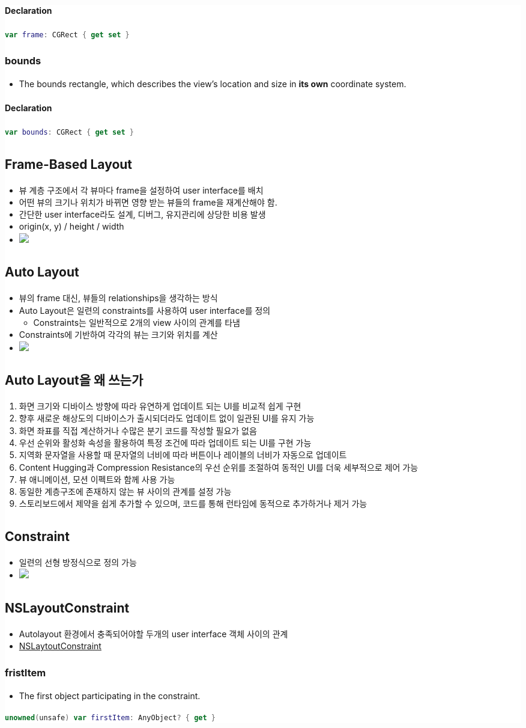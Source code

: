 #### Declaration
```swift
var frame: CGRect { get set }
```

### bounds
- The bounds rectangle, which describes the view’s location and size in <b>its own</b> coordinate system.

#### Declaration
```swift
var bounds: CGRect { get set }
```


## Frame-Based Layout

- 뷰 계층 구조에서 각 뷰마다 frame을 설정하여 user interface를 배치
- 어떤 뷰의 크기나 위치가 바뀌면 영향 받는 뷰들의 frame을 재계산해야 함.
- 간단한 user interface라도 설계, 디버그, 유지관리에 상당한 비용 발생
- origin(x, y) / height / width
- ![](https://developer.apple.com/library/archive/documentation/UserExperience/Conceptual/AutolayoutPG/Art/layout_views_2x.png)


## Auto Layout
- 뷰의 frame 대신, 뷰들의 relationships을 생각하는 방식
- Auto Layout은 일련의 constraints를 사용하여 user interface를 정의
	- Constraints는 일반적으로 2개의 view  사이의 관계를 타냄
- Constraints에 기반하여 각각의 뷰는 크기와 위치를 계산
- ![](https://developer.apple.com/library/archive/documentation/UserExperience/Conceptual/AutolayoutPG/Art/layout_constraints_2x.png)

## Auto Layout을 왜 쓰는가
1. 화면 크기와 디바이스 방향에 따라 유연하게 업데이트 되는 UI를 비교적 쉽게 구현
2. 향후 새로운 해상도의 디바이스가 출시되더라도 업데이트 없이 일관된 UI를 유지 가능
3. 화면 좌표를 직접 계산하거나 수많은 분기 코드를 작성할 필요가 없음
4. 우선 순위와 활성화 속성을 활용하여 특정 조건에 따라 업데이트 되는 UI를 구현 가능
5. 지역화 문자열을 사용할 때 문자열의 너비에 따라 버튼이나 레이블의 너비가 자동으로 업데이트
6. Content Hugging과 Compression Resistance의 우선 순위를 조절하여 동적인 UI를 더욱 세부적으로 제어 가능
7. 뷰 애니메이션, 모션 이펙트와 함께 사용 가능
8. 동일한 계층구조에 존재하지 않는 뷰 사이의 관계를 설정 가능
9. 스토리보드에서 제약을 쉽게 추가할 수 있으며, 코드를 통해 런타임에 동적으로 추가하거나 제거 가능

## Constraint
- 일련의 선형 방정식으로 정의 가능
- ![](https://developer.apple.com/library/archive/documentation/UserExperience/Conceptual/AutolayoutPG/Art/view_formula_2x.png)

## NSLayoutConstraint
- Autolayout 환경에서 충족되어야할 두개의 user interface 객체 사이의 관계
- [NSLaytoutConstraint](https://developer.apple.com/documentation/uikit/nslayoutconstraint)
### fristItem
- The first object participating in the constraint.
```swift
unowned(unsafe) var firstItem: AnyObject? { get }
```
